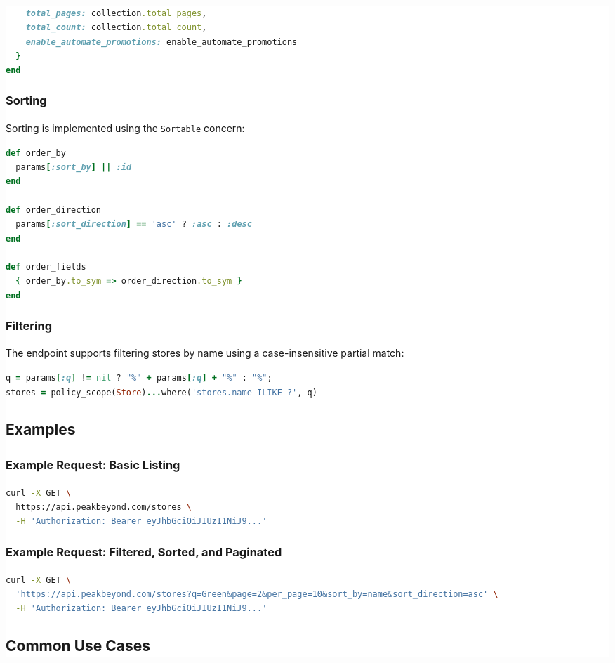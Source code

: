 ```ruby
    total_pages: collection.total_pages,
    total_count: collection.total_count,
    enable_automate_promotions: enable_automate_promotions
  }
end
```

### Sorting

Sorting is implemented using the `Sortable` concern:

```ruby
def order_by
  params[:sort_by] || :id
end

def order_direction
  params[:sort_direction] == 'asc' ? :asc : :desc
end

def order_fields
  { order_by.to_sym => order_direction.to_sym }
end
```

### Filtering

The endpoint supports filtering stores by name using a case-insensitive partial match:

```ruby
q = params[:q] != nil ? "%" + params[:q] + "%" : "%";
stores = policy_scope(Store)...where('stores.name ILIKE ?', q)
```

## Examples

### Example Request: Basic Listing

```bash
curl -X GET \
  https://api.peakbeyond.com/stores \
  -H 'Authorization: Bearer eyJhbGciOiJIUzI1NiJ9...'
```

### Example Request: Filtered, Sorted, and Paginated

```bash
curl -X GET \
  'https://api.peakbeyond.com/stores?q=Green&page=2&per_page=10&sort_by=name&sort_direction=asc' \
  -H 'Authorization: Bearer eyJhbGciOiJIUzI1NiJ9...'
```

## Common Use Cases
